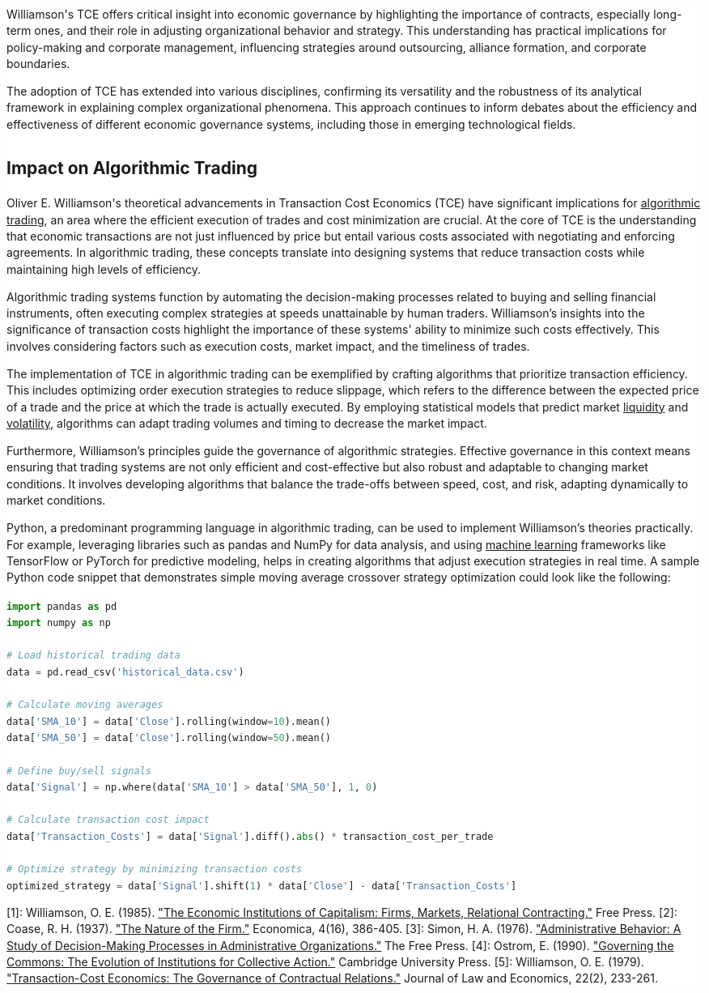 Williamson's TCE offers critical insight into economic governance by highlighting the importance of contracts, especially long-term ones, and their role in adjusting organizational behavior and strategy. This understanding has practical implications for policy-making and corporate management, influencing strategies around outsourcing, alliance formation, and corporate boundaries. 

The adoption of TCE has extended into various disciplines, confirming its versatility and the robustness of its analytical framework in explaining complex organizational phenomena. This approach continues to inform debates about the efficiency and effectiveness of different economic governance systems, including those in emerging technological fields.

## Impact on Algorithmic Trading

Oliver E. Williamson's theoretical advancements in Transaction Cost Economics (TCE) have significant implications for [algorithmic trading](/wiki/algorithmic-trading), an area where the efficient execution of trades and cost minimization are crucial. At the core of TCE is the understanding that economic transactions are not just influenced by price but entail various costs associated with negotiating and enforcing agreements. In algorithmic trading, these concepts translate into designing systems that reduce transaction costs while maintaining high levels of efficiency.

Algorithmic trading systems function by automating the decision-making processes related to buying and selling financial instruments, often executing complex strategies at speeds unattainable by human traders. Williamson’s insights into the significance of transaction costs highlight the importance of these systems' ability to minimize such costs effectively. This involves considering factors such as execution costs, market impact, and the timeliness of trades.

The implementation of TCE in algorithmic trading can be exemplified by crafting algorithms that prioritize transaction efficiency. This includes optimizing order execution strategies to reduce slippage, which refers to the difference between the expected price of a trade and the price at which the trade is actually executed. By employing statistical models that predict market [liquidity](/wiki/liquidity-risk-premium) and [volatility](/wiki/volatility-trading-strategies), algorithms can adapt trading volumes and timing to decrease the market impact.

Furthermore, Williamson’s principles guide the governance of algorithmic strategies. Effective governance in this context means ensuring that trading systems are not only efficient and cost-effective but also robust and adaptable to changing market conditions. It involves developing algorithms that balance the trade-offs between speed, cost, and risk, adapting dynamically to market conditions.

Python, a predominant programming language in algorithmic trading, can be used to implement Williamson’s theories practically. For example, leveraging libraries such as pandas and NumPy for data analysis, and using [machine learning](/wiki/machine-learning) frameworks like TensorFlow or PyTorch for predictive modeling, helps in creating algorithms that adjust execution strategies in real time. A sample Python code snippet that demonstrates simple moving average crossover strategy optimization could look like the following:

```python
import pandas as pd
import numpy as np

# Load historical trading data
data = pd.read_csv('historical_data.csv')

# Calculate moving averages
data['SMA_10'] = data['Close'].rolling(window=10).mean()
data['SMA_50'] = data['Close'].rolling(window=50).mean()

# Define buy/sell signals
data['Signal'] = np.where(data['SMA_10'] > data['SMA_50'], 1, 0)

# Calculate transaction cost impact
data['Transaction_Costs'] = data['Signal'].diff().abs() * transaction_cost_per_trade

# Optimize strategy by minimizing transaction costs
optimized_strategy = data['Signal'].shift(1) * data['Close'] - data['Transaction_Costs']
```


[1]: Williamson, O. E. (1985). ["The Economic Institutions of Capitalism: Firms, Markets, Relational Contracting."](https://archive.org/details/economicinstitut0000will) Free Press.
[2]: Coase, R. H. (1937). ["The Nature of the Firm."](https://onlinelibrary.wiley.com/doi/full/10.1111/j.1468-0335.1937.tb00002.x) Economica, 4(16), 386-405.
[3]: Simon, H. A. (1976). ["Administrative Behavior: A Study of Decision-Making Processes in Administrative Organizations."](https://www.researchgate.net/publication/341371173_Herbert_A_Simon_Administrative_Behavior_A_Study_of_Decision-Making_Processes_in_Administrative_Organization) The Free Press.
[4]: Ostrom, E. (1990). ["Governing the Commons: The Evolution of Institutions for Collective Action."](https://archive.org/details/governingcommons0000ostr) Cambridge University Press.
[5]: Williamson, O. E. (1979). ["Transaction-Cost Economics: The Governance of Contractual Relations."](https://www.jstor.org/stable/725118) Journal of Law and Economics, 22(2), 233-261.